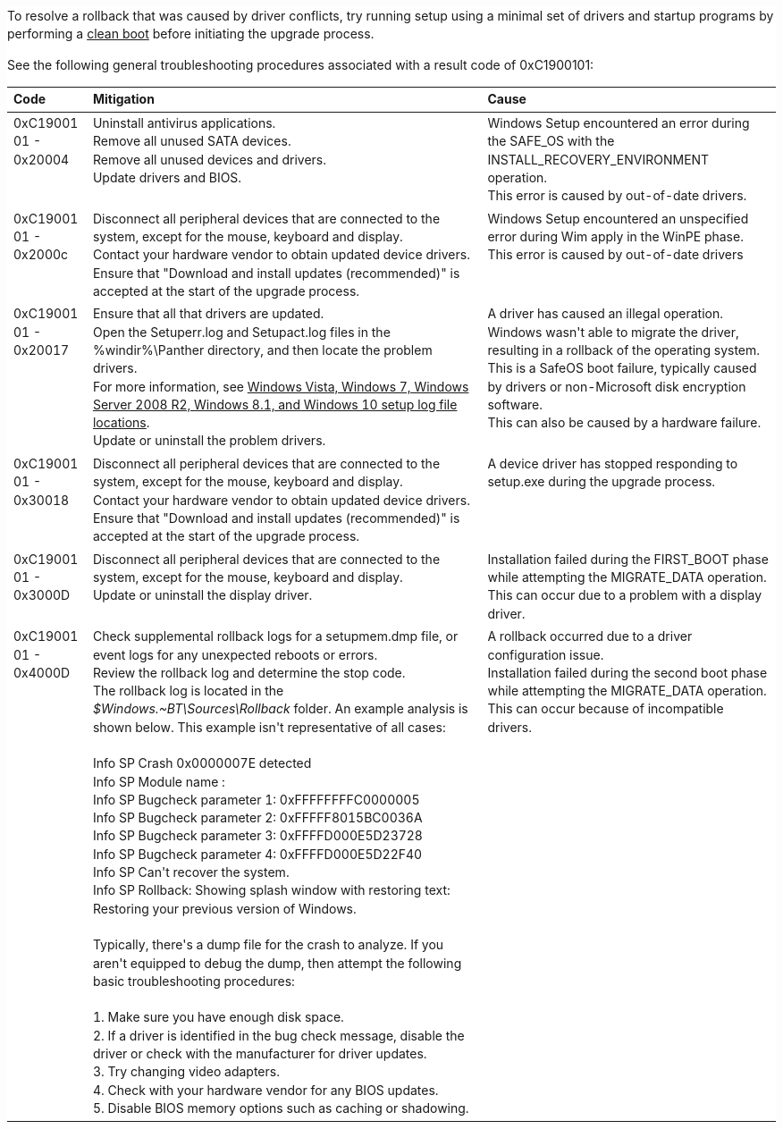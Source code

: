 To resolve a rollback that was caused by driver conflicts, try running setup using a minimal set of drivers and startup programs by performing a [clean boot](https://support.microsoft.com/kb/929135) before initiating the upgrade process.

See the following general troubleshooting procedures associated with a result code of 0xC1900101:

| Code | Mitigation | Cause |
| :---     |  :---  |  :--- |
| 0xC1900101 - 0x20004   | Uninstall antivirus applications.<br>Remove all unused SATA devices. <br>Remove all unused devices and drivers. <br>Update drivers and BIOS.     | Windows Setup encountered an error during the SAFE_OS with the INSTALL_RECOVERY_ENVIRONMENT operation. <br>This error is caused by out-of-date drivers.    |
| 0xC1900101 - 0x2000c     | Disconnect all peripheral devices that are connected to the system, except for the mouse, keyboard and display.<br> Contact your hardware vendor to obtain updated device drivers.<br> Ensure that "Download and install updates (recommended)" is accepted at the start of the upgrade process.       | Windows Setup encountered an unspecified error during Wim apply in the WinPE phase.<br> This error is caused by out-of-date drivers      |
| 0xC1900101 - 0x20017 | Ensure that all that drivers are updated.<br>Open the Setuperr.log and Setupact.log files in the %windir%\Panther directory, and then locate the problem drivers.<br>For more information, see [Windows Vista, Windows 7, Windows Server 2008 R2, Windows 8.1, and Windows 10 setup log file locations](windows-setup-log-file-locations.md).<br>Update or uninstall the problem drivers. | A driver has caused an illegal operation.<br>Windows wasn't able to migrate the driver, resulting in a rollback of the operating system.<br>This is a SafeOS boot failure, typically caused by drivers or non-Microsoft disk encryption software.<br>This can also be caused by a hardware failure. |
| 0xC1900101 - 0x30018 | Disconnect all peripheral devices that are connected to the system, except for the mouse, keyboard and display.<br>Contact your hardware vendor to obtain updated device drivers.<br>Ensure that &quot;Download and install updates (recommended)&quot; is accepted at the start of the upgrade process. | A device driver has stopped responding to setup.exe during the upgrade process. |
| 0xC1900101 - 0x3000D | Disconnect all peripheral devices that are connected to the system, except for the mouse, keyboard and display.<br>Update or uninstall the display driver. | Installation failed during the FIRST_BOOT phase while attempting the MIGRATE_DATA operation.<br>This can occur due to a problem with a display driver. |
| 0xC1900101 - 0x4000D | Check supplemental rollback logs for a setupmem.dmp file, or event logs for any unexpected reboots or errors.<br>Review the rollback log and determine the stop code.<br>The rollback log is located in the *$Windows.~BT\\Sources\\Rollback* folder.  An example analysis is shown below. This example isn't representative of all cases:<br>&nbsp;<br>Info SP     Crash 0x0000007E detected<br>Info SP       Module name           :<br>Info SP       Bugcheck parameter 1: 0xFFFFFFFFC0000005<br>Info SP       Bugcheck parameter 2: 0xFFFFF8015BC0036A<br>Info SP       Bugcheck parameter 3: 0xFFFFD000E5D23728<br>Info SP       Bugcheck parameter 4: 0xFFFFD000E5D22F40<br>Info SP     Can't recover the system.<br>Info SP     Rollback: Showing splash window with restoring text: Restoring your previous version of Windows.<br>&nbsp;<br>Typically, there's a dump file for the crash to analyze. If you aren't equipped to debug the dump, then attempt the following basic troubleshooting procedures:<br>&nbsp;<br>1. Make sure you have enough disk space.<br>2. If a driver is identified in the bug check message, disable the driver or check with the manufacturer for driver updates.<br>3. Try changing video adapters.<br>4. Check with your hardware vendor for any BIOS updates.<br>5. Disable BIOS memory options such as caching or shadowing. | A rollback occurred due to a driver configuration issue.<br>Installation failed during the second boot phase while attempting the MIGRATE_DATA operation.<br>This can occur because of incompatible drivers. |